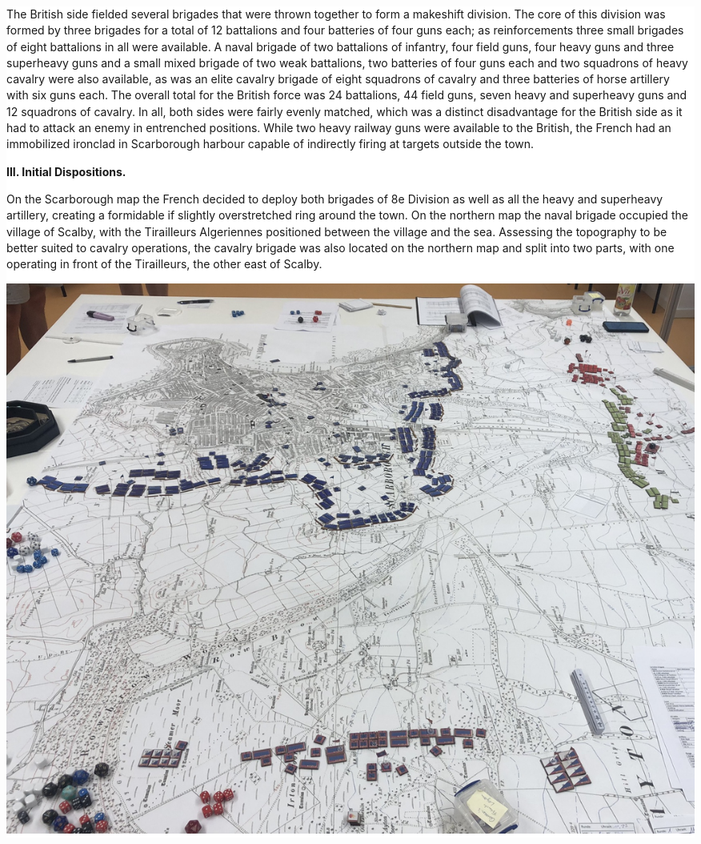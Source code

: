 The British side fielded several brigades that were thrown together to form a makeshift division. The core of this division was formed by three brigades for a total of 12 battalions and four batteries of four guns each; as reinforcements three small brigades of eight battalions in all were available. A naval brigade of two battalions of infantry, four field guns, four heavy guns and three superheavy guns and a small mixed brigade of two weak battalions, two batteries of four guns each and two squadrons of heavy cavalry were also available, as was an elite cavalry brigade of eight squadrons of cavalry and three batteries of horse artillery with six guns each. The overall total for the British force was 24 battalions, 44 field guns, seven heavy and superheavy guns and 12 squadrons of cavalry. In all, both sides were fairly evenly matched, which was a distinct disadvantage for the British side as it had to attack an enemy in entrenched positions. While two heavy railway guns were available to the British, the French had an immobilized ironclad in Scarborough harbour capable of indirectly firing at targets outside the town.

**III. Initial Dispositions.**

On the Scarborough map the French decided to deploy both brigades of 8e Division as well as all the heavy and superheavy artillery, creating a formidable if slightly overstretched ring around the town. On the northern map the naval brigade occupied the village of Scalby, with the Tirailleurs Algeriennes positioned between the village and the sea. Assessing the topography to be better suited to cavalry operations, the cavalry brigade was also located on the northern map and split into two parts, with one operating in front of the Tirailleurs, the other east of Scalby. 

![](https://raw.githubusercontent.com/cosimg/blog/main/assets/img/SCAR_10.png)
